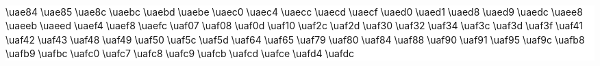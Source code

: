 \uae84
\uae85
\uae8c
\uaebc
\uaebd
\uaebe
\uaec0
\uaec4
\uaecc
\uaecd
\uaecf
\uaed0
\uaed1
\uaed8
\uaed9
\uaedc
\uaee8
\uaeeb
\uaeed
\uaef4
\uaef8
\uaefc
\uaf07
\uaf08
\uaf0d
\uaf10
\uaf2c
\uaf2d
\uaf30
\uaf32
\uaf34
\uaf3c
\uaf3d
\uaf3f
\uaf41
\uaf42
\uaf43
\uaf48
\uaf49
\uaf50
\uaf5c
\uaf5d
\uaf64
\uaf65
\uaf79
\uaf80
\uaf84
\uaf88
\uaf90
\uaf91
\uaf95
\uaf9c
\uafb8
\uafb9
\uafbc
\uafc0
\uafc7
\uafc8
\uafc9
\uafcb
\uafcd
\uafce
\uafd4
\uafdc